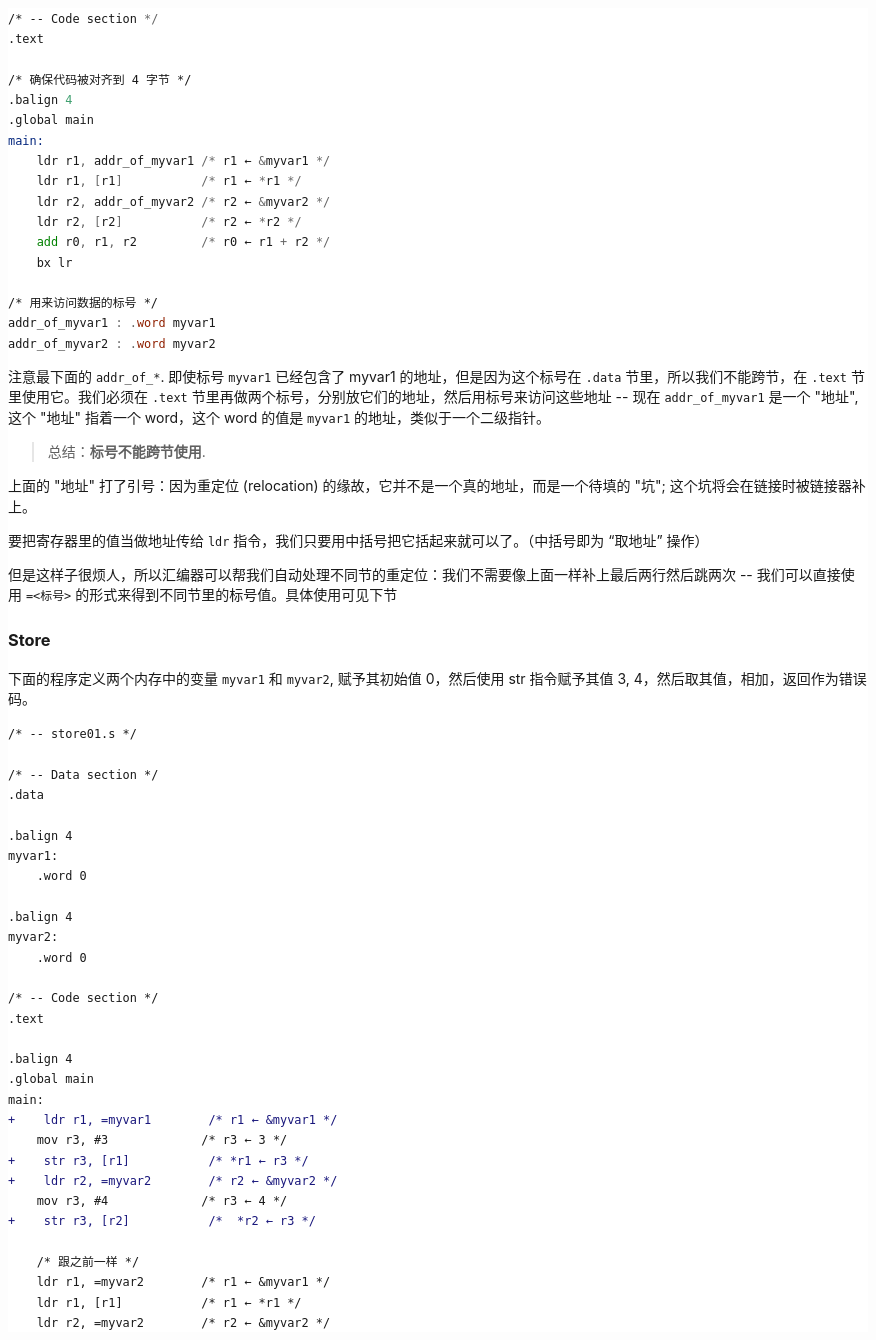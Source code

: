 ```asm
/* -- Code section */
.text

/* 确保代码被对齐到 4 字节 */
.balign 4
.global main
main:
    ldr r1, addr_of_myvar1 /* r1 ← &myvar1 */
    ldr r1, [r1]           /* r1 ← *r1 */
    ldr r2, addr_of_myvar2 /* r2 ← &myvar2 */
    ldr r2, [r2]           /* r2 ← *r2 */
    add r0, r1, r2         /* r0 ← r1 + r2 */
    bx lr

/* 用来访问数据的标号 */
addr_of_myvar1 : .word myvar1
addr_of_myvar2 : .word myvar2
```

注意最下面的 `addr_of_*`. 即使标号 `myvar1` 已经包含了 myvar1 的地址，但是因为这个标号在 `.data` 节里，所以我们不能跨节，在 `.text` 节里使用它。我们必须在 `.text` 节里再做两个标号，分别放它们的地址，然后用标号来访问这些地址 -- 现在 `addr_of_myvar1` 是一个 "地址", 这个 "地址" 指着一个 word，这个 word 的值是 `myvar1` 的地址，类似于一个二级指针。

> 总结：**标号不能跨节使用**.

上面的 "地址" 打了引号：因为重定位 (relocation) 的缘故，它并不是一个真的地址，而是一个待填的 "坑"; 这个坑将会在链接时被链接器补上。

要把寄存器里的值当做地址传给 `ldr` 指令，我们只要用中括号把它括起来就可以了。（中括号即为 “取地址” 操作）

但是这样子很烦人，所以汇编器可以帮我们自动处理不同节的重定位：我们不需要像上面一样补上最后两行然后跳两次 -- 我们可以直接使用 `=<标号>` 的形式来得到不同节里的标号值。具体使用可见下节

### Store

下面的程序定义两个内存中的变量 `myvar1` 和 `myvar2`, 赋予其初始值 0，然后使用 str 指令赋予其值 3, 4，然后取其值，相加，返回作为错误码。

```diff
/* -- store01.s */

/* -- Data section */
.data

.balign 4
myvar1:
    .word 0

.balign 4
myvar2:
    .word 0

/* -- Code section */
.text

.balign 4
.global main
main:
+    ldr r1, =myvar1        /* r1 ← &myvar1 */
    mov r3, #3             /* r3 ← 3 */
+    str r3, [r1]           /* *r1 ← r3 */
+    ldr r2, =myvar2        /* r2 ← &myvar2 */
    mov r3, #4             /* r3 ← 4 */
+    str r3, [r2]           /*  *r2 ← r3 */ 

    /* 跟之前一样 */
    ldr r1, =myvar2        /* r1 ← &myvar1 */
    ldr r1, [r1]           /* r1 ← *r1 */
    ldr r2, =myvar2        /* r2 ← &myvar2 */
```